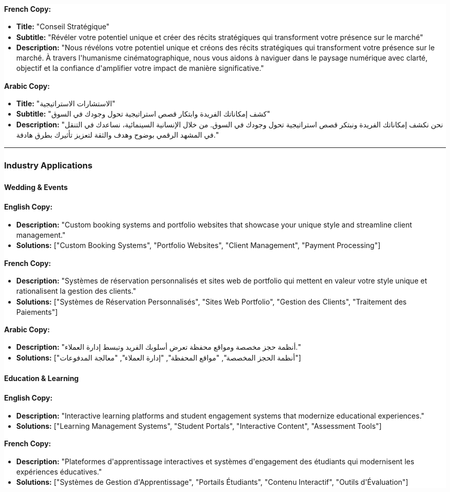 **French Copy:**

- **Title:** "Conseil Stratégique"
- **Subtitle:** "Révéler votre potentiel unique et créer des récits stratégiques qui transforment votre présence sur le marché"
- **Description:** "Nous révélons votre potentiel unique et créons des récits stratégiques qui transforment votre présence sur le marché. À travers l'humanisme cinématographique, nous vous aidons à naviguer dans le paysage numérique avec clarté, objectif et la confiance d'amplifier votre impact de manière significative."

**Arabic Copy:**

- **Title:** "الاستشارات الاستراتيجية"
- **Subtitle:** "كشف إمكاناتك الفريدة وابتكار قصص استراتيجية تحول وجودك في السوق"
- **Description:** "نحن نكشف إمكاناتك الفريدة ونبتكر قصص استراتيجية تحول وجودك في السوق. من خلال الإنسانية السينمائية، نساعدك في التنقل في المشهد الرقمي بوضوح وهدف والثقة لتعزيز تأثيرك بطرق هادفة."

---

### **Industry Applications**

#### **Wedding & Events**

**English Copy:**

- **Description:** "Custom booking systems and portfolio websites that showcase your unique style and streamline client management."
- **Solutions:** ["Custom Booking Systems", "Portfolio Websites", "Client Management", "Payment Processing"]

**French Copy:**

- **Description:** "Systèmes de réservation personnalisés et sites web de portfolio qui mettent en valeur votre style unique et rationalisent la gestion des clients."
- **Solutions:** ["Systèmes de Réservation Personnalisés", "Sites Web Portfolio", "Gestion des Clients", "Traitement des Paiements"]

**Arabic Copy:**

- **Description:** "أنظمة حجز مخصصة ومواقع محفظة تعرض أسلوبك الفريد وتبسط إدارة العملاء."
- **Solutions:** ["أنظمة الحجز المخصصة", "مواقع المحفظة", "إدارة العملاء", "معالجة المدفوعات"]

#### **Education & Learning**

**English Copy:**

- **Description:** "Interactive learning platforms and student engagement systems that modernize educational experiences."
- **Solutions:** ["Learning Management Systems", "Student Portals", "Interactive Content", "Assessment Tools"]

**French Copy:**

- **Description:** "Plateformes d'apprentissage interactives et systèmes d'engagement des étudiants qui modernisent les expériences éducatives."
- **Solutions:** ["Systèmes de Gestion d'Apprentissage", "Portails Étudiants", "Contenu Interactif", "Outils d'Évaluation"]
